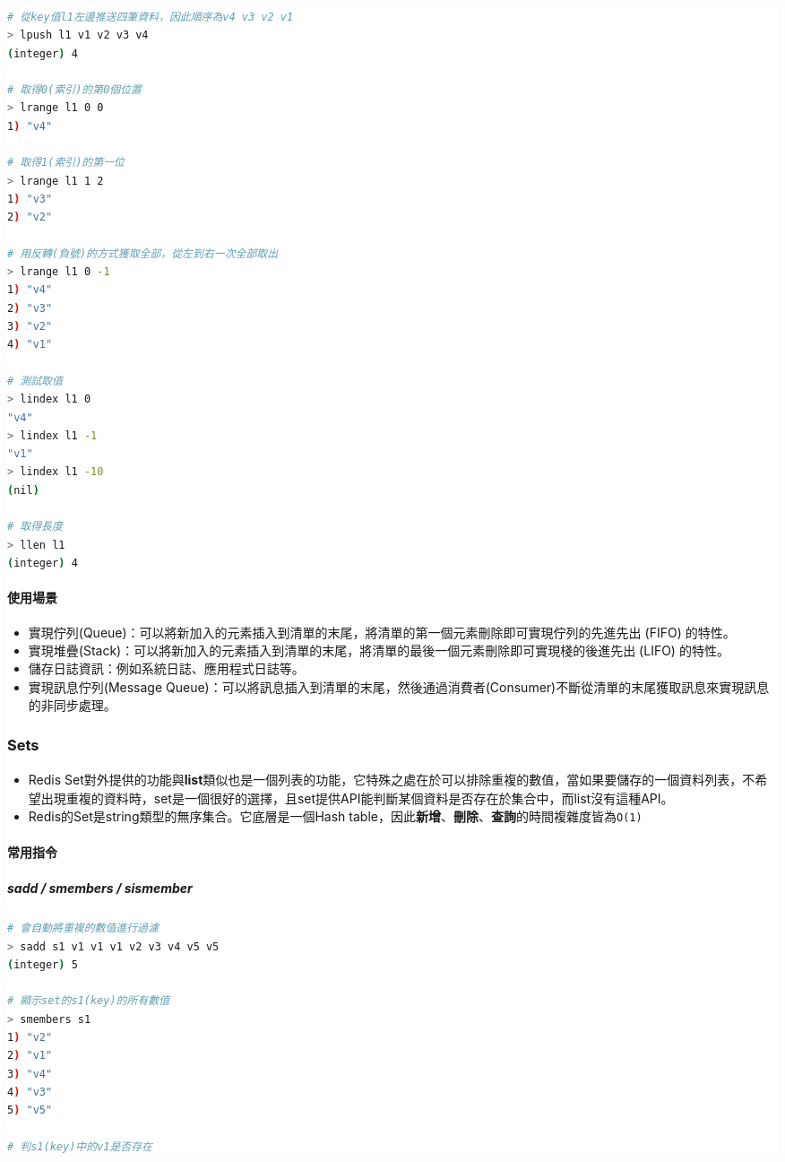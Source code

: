 ```bash
# 從key值l1左邊推送四筆資料，因此順序為v4 v3 v2 v1
> lpush l1 v1 v2 v3 v4
(integer) 4

# 取得0(索引)的第0個位置
> lrange l1 0 0
1) "v4"

# 取得1(索引)的第一位
> lrange l1 1 2
1) "v3"
2) "v2"

# 用反轉(負號)的方式獲取全部，從左到右一次全部取出
> lrange l1 0 -1
1) "v4"
2) "v3"
3) "v2"
4) "v1"

# 測試取值
> lindex l1 0
"v4"
> lindex l1 -1
"v1"
> lindex l1 -10
(nil)

# 取得長度
> llen l1
(integer) 4
```

#### 使用場景

- 實現佇列(Queue)：可以將新加入的元素插入到清單的末尾，將清單的第一個元素刪除即可實現佇列的先進先出 (FIFO) 的特性。
- 實現堆疊(Stack)：可以將新加入的元素插入到清單的末尾，將清單的最後一個元素刪除即可實現棧的後進先出 (LIFO) 的特性。
- 儲存日誌資訊：例如系統日誌、應用程式日誌等。
- 實現訊息佇列(Message Queue)：可以將訊息插入到清單的末尾，然後通過消費者(Consumer)不斷從清單的末尾獲取訊息來實現訊息的非同步處理。

### Sets

- Redis Set對外提供的功能與**list**類似也是一個列表的功能，它特殊之處在於可以排除重複的數值，當如果要儲存的一個資料列表，不希望出現重複的資料時，set是一個很好的選擇，且set提供API能判斷某個資料是否存在於集合中，而list沒有這種API。
- Redis的Set是string類型的無序集合。它底層是一個Hash table，因此**新增**、**刪除**、**查詢**的時間複雜度皆為`O(1)`

#### 常用指令

##### sadd / smembers / sismember

```bash
# 會自動將重複的數值進行過濾
> sadd s1 v1 v1 v1 v2 v3 v4 v5 v5
(integer) 5

# 顯示set的s1(key)的所有數值
> smembers s1
1) "v2"
2) "v1"
3) "v4"
4) "v3"
5) "v5"

# 判s1(key)中的v1是否存在
```